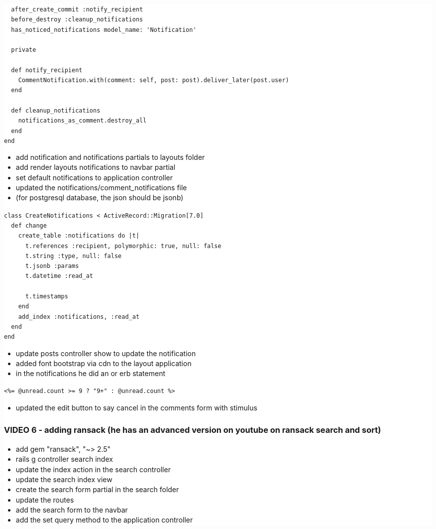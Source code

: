 ```
  after_create_commit :notify_recipient
  before_destroy :cleanup_notifications
  has_noticed_notifications model_name: 'Notification'

  private

  def notify_recipient
    CommentNotification.with(comment: self, post: post).deliver_later(post.user)
  end

  def cleanup_notifications
    notifications_as_comment.destroy_all
  end
end
```

- add notification and notifications partials to layouts folder
- add render layouts notifications to navbar partial
- set default notifications to application controller
- updated the notifications/comment_notifications file
- (for postgresql database, the json should be jsonb)

```
class CreateNotifications < ActiveRecord::Migration[7.0]
  def change
    create_table :notifications do |t|
      t.references :recipient, polymorphic: true, null: false
      t.string :type, null: false
      t.jsonb :params
      t.datetime :read_at

      t.timestamps
    end
    add_index :notifications, :read_at
  end
end
```

- update posts controller show to update the notification
- added font bootstrap via cdn to the layout application
- in the notifications he did an or erb statement

```
<%= @unread.count >= 9 ? "9+" : @unread.count %> 
```

- updated the edit button to say cancel in the comments form with stimulus

### VIDEO 6 - adding ransack (he has an advanced version on youtube on ransack search and sort)
- add gem "ransack", "~> 2.5"
- rails g controller search index
- update the index action in the search controller
- update the search index view
- create the search form partial in the search folder
- update the routes
- add the search form to the navbar
- add the set query method to the application controller

